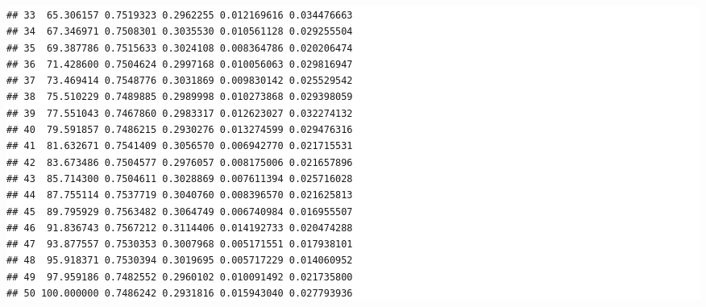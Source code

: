     ## 33  65.306157 0.7519323 0.2962255 0.012169616 0.034476663
    ## 34  67.346971 0.7508301 0.3035530 0.010561128 0.029255504
    ## 35  69.387786 0.7515633 0.3024108 0.008364786 0.020206474
    ## 36  71.428600 0.7504624 0.2997168 0.010056063 0.029816947
    ## 37  73.469414 0.7548776 0.3031869 0.009830142 0.025529542
    ## 38  75.510229 0.7489885 0.2989998 0.010273868 0.029398059
    ## 39  77.551043 0.7467860 0.2983317 0.012623027 0.032274132
    ## 40  79.591857 0.7486215 0.2930276 0.013274599 0.029476316
    ## 41  81.632671 0.7541409 0.3056570 0.006942770 0.021715531
    ## 42  83.673486 0.7504577 0.2976057 0.008175006 0.021657896
    ## 43  85.714300 0.7504611 0.3028869 0.007611394 0.025716028
    ## 44  87.755114 0.7537719 0.3040760 0.008396570 0.021625813
    ## 45  89.795929 0.7563482 0.3064749 0.006740984 0.016955507
    ## 46  91.836743 0.7567212 0.3114406 0.014192733 0.020474288
    ## 47  93.877557 0.7530353 0.3007968 0.005171551 0.017938101
    ## 48  95.918371 0.7530394 0.3019695 0.005717229 0.014060952
    ## 49  97.959186 0.7482552 0.2960102 0.010091492 0.021735800
    ## 50 100.000000 0.7486242 0.2931816 0.015943040 0.027793936
